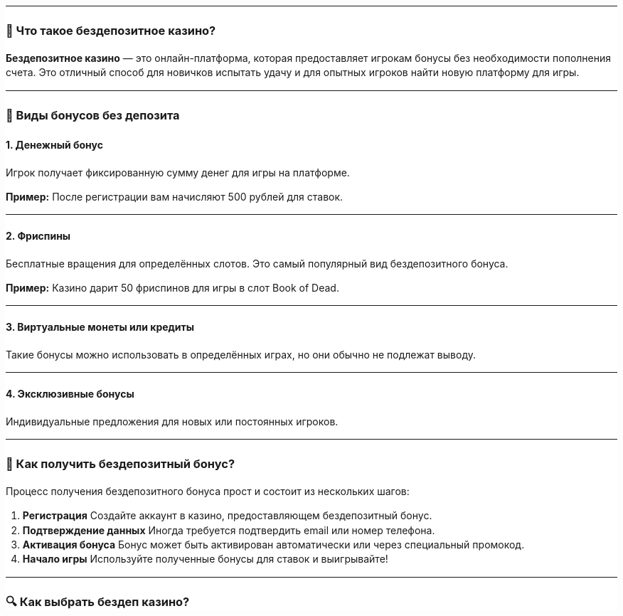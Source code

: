 
***

### 🎁 Что такое бездепозитное казино?

**Бездепозитное казино** — это онлайн-платформа, которая предоставляет игрокам бонусы без необходимости пополнения счета. Это отличный способ для новичков испытать удачу и для опытных игроков найти новую платформу для игры.

***

### 🌟 Виды бонусов без депозита

#### **1. Денежный бонус**

Игрок получает фиксированную сумму денег для игры на платформе.

**Пример:** После регистрации вам начисляют 500 рублей для ставок.

***

#### **2. Фриспины**

Бесплатные вращения для определённых слотов. Это самый популярный вид бездепозитного бонуса.

**Пример:** Казино дарит 50 фриспинов для игры в слот Book of Dead.

***

#### **3. Виртуальные монеты или кредиты**

Такие бонусы можно использовать в определённых играх, но они обычно не подлежат выводу.

***

#### **4. Эксклюзивные бонусы**

Индивидуальные предложения для новых или постоянных игроков.

***

### 📝 Как получить бездепозитный бонус?

Процесс получения бездепозитного бонуса прост и состоит из нескольких шагов:

1. **Регистрация**
   Создайте аккаунт в казино, предоставляющем бездепозитный бонус.
2. **Подтверждение данных**
   Иногда требуется подтвердить email или номер телефона.
3. **Активация бонуса**
   Бонус может быть активирован автоматически или через специальный промокод.
4. **Начало игры**
   Используйте полученные бонусы для ставок и выигрывайте!

***

### 🔍 Как выбрать бездеп казино?
